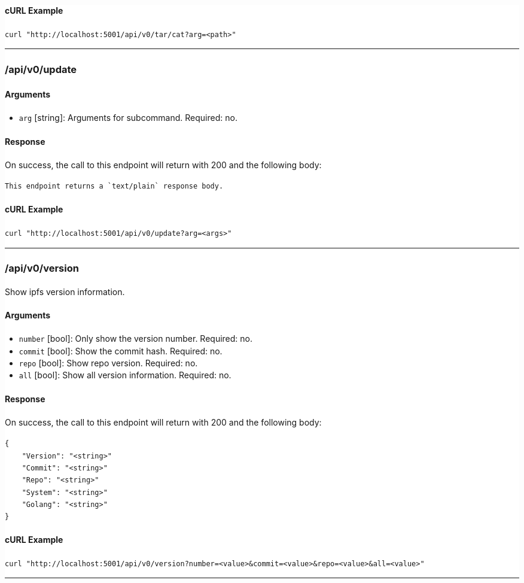 #### cURL Example

`curl "http://localhost:5001/api/v0/tar/cat?arg=<path>"`

***

### /api/v0/update




#### Arguments

  - `arg` [string]: Arguments for subcommand. Required: no.


#### Response

On success, the call to this endpoint will return with 200 and the following body:

```text
This endpoint returns a `text/plain` response body.
```

#### cURL Example

`curl "http://localhost:5001/api/v0/update?arg=<args>"`

***

### /api/v0/version

Show ipfs version information.


#### Arguments

  - `number` [bool]: Only show the version number. Required: no.
  - `commit` [bool]: Show the commit hash. Required: no.
  - `repo` [bool]: Show repo version. Required: no.
  - `all` [bool]: Show all version information. Required: no.


#### Response

On success, the call to this endpoint will return with 200 and the following body:

```text
{
    "Version": "<string>"
    "Commit": "<string>"
    "Repo": "<string>"
    "System": "<string>"
    "Golang": "<string>"
}

```

#### cURL Example

`curl "http://localhost:5001/api/v0/version?number=<value>&commit=<value>&repo=<value>&all=<value>"`

***

